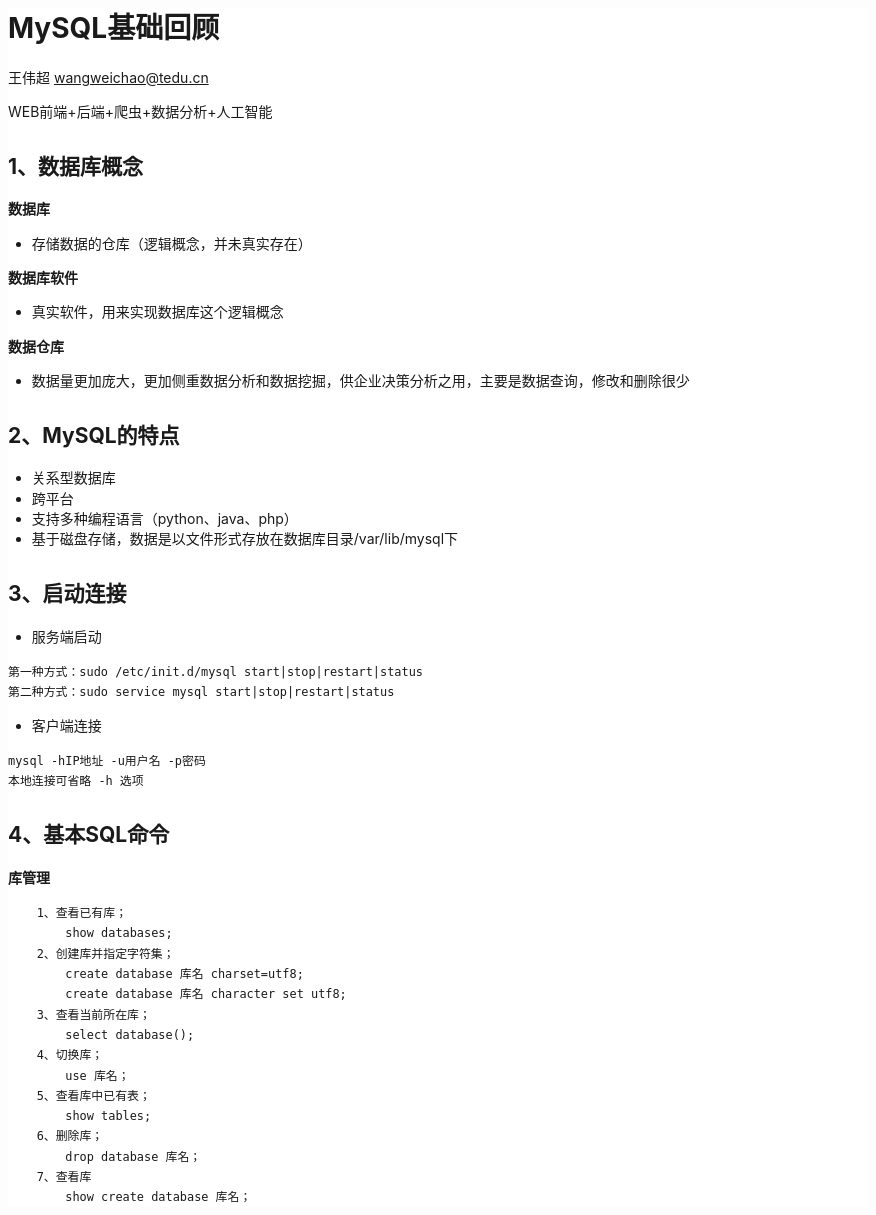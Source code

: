 

# MySQL基础回顾

王伟超  wangweichao@tedu.cn

WEB前端+后端+爬虫+数据分析+人工智能

## **1、数据库概念**

**数据库**

- 存储数据的仓库（逻辑概念，并未真实存在）

**数据库软件**

- 真实软件，用来实现数据库这个逻辑概念

**数据仓库**

- 数据量更加庞大，更加侧重数据分析和数据挖掘，供企业决策分析之用，主要是数据查询，修改和删除很少



## **2、MySQL的特点**

- 关系型数据库 
- 跨平台
- 支持多种编程语言（python、java、php）
- 基于磁盘存储，数据是以文件形式存放在数据库目录/var/lib/mysql下

## **3、启动连接**

- 服务端启动 

```mysql
第一种方式：sudo /etc/init.d/mysql start|stop|restart|status
第二种方式：sudo service mysql start|stop|restart|status
```

- 客户端连接

```mysql
mysql -hIP地址 -u用户名 -p密码
本地连接可省略 -h 选项
```



## **4、基本SQL命令**

**库管理**

```mysql
    1、查看已有库； 
        show databases;
    2、创建库并指定字符集；
        create database 库名 charset=utf8;
        create database 库名 character set utf8;
    3、查看当前所在库；
        select database();
    4、切换库；
        use 库名；
    5、查看库中已有表；
        show tables;
    6、删除库；
        drop database 库名；
    7、查看库
        show create database 库名；
```